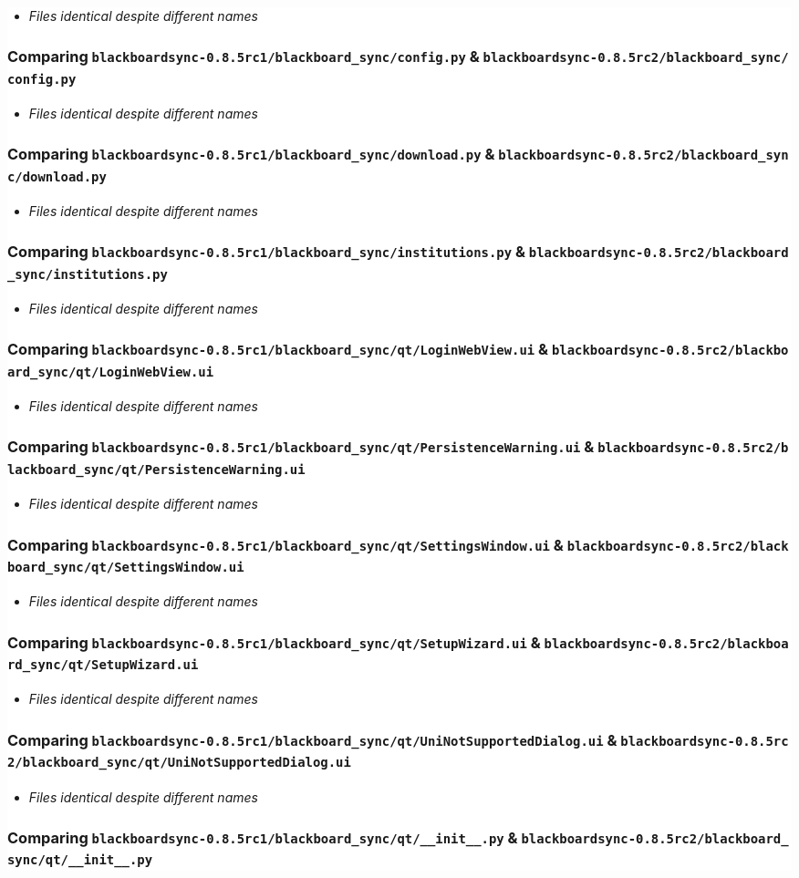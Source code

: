  * *Files identical despite different names*

### Comparing `blackboardsync-0.8.5rc1/blackboard_sync/config.py` & `blackboardsync-0.8.5rc2/blackboard_sync/config.py`

 * *Files identical despite different names*

### Comparing `blackboardsync-0.8.5rc1/blackboard_sync/download.py` & `blackboardsync-0.8.5rc2/blackboard_sync/download.py`

 * *Files identical despite different names*

### Comparing `blackboardsync-0.8.5rc1/blackboard_sync/institutions.py` & `blackboardsync-0.8.5rc2/blackboard_sync/institutions.py`

 * *Files identical despite different names*

### Comparing `blackboardsync-0.8.5rc1/blackboard_sync/qt/LoginWebView.ui` & `blackboardsync-0.8.5rc2/blackboard_sync/qt/LoginWebView.ui`

 * *Files identical despite different names*

### Comparing `blackboardsync-0.8.5rc1/blackboard_sync/qt/PersistenceWarning.ui` & `blackboardsync-0.8.5rc2/blackboard_sync/qt/PersistenceWarning.ui`

 * *Files identical despite different names*

### Comparing `blackboardsync-0.8.5rc1/blackboard_sync/qt/SettingsWindow.ui` & `blackboardsync-0.8.5rc2/blackboard_sync/qt/SettingsWindow.ui`

 * *Files identical despite different names*

### Comparing `blackboardsync-0.8.5rc1/blackboard_sync/qt/SetupWizard.ui` & `blackboardsync-0.8.5rc2/blackboard_sync/qt/SetupWizard.ui`

 * *Files identical despite different names*

### Comparing `blackboardsync-0.8.5rc1/blackboard_sync/qt/UniNotSupportedDialog.ui` & `blackboardsync-0.8.5rc2/blackboard_sync/qt/UniNotSupportedDialog.ui`

 * *Files identical despite different names*

### Comparing `blackboardsync-0.8.5rc1/blackboard_sync/qt/__init__.py` & `blackboardsync-0.8.5rc2/blackboard_sync/qt/__init__.py`
